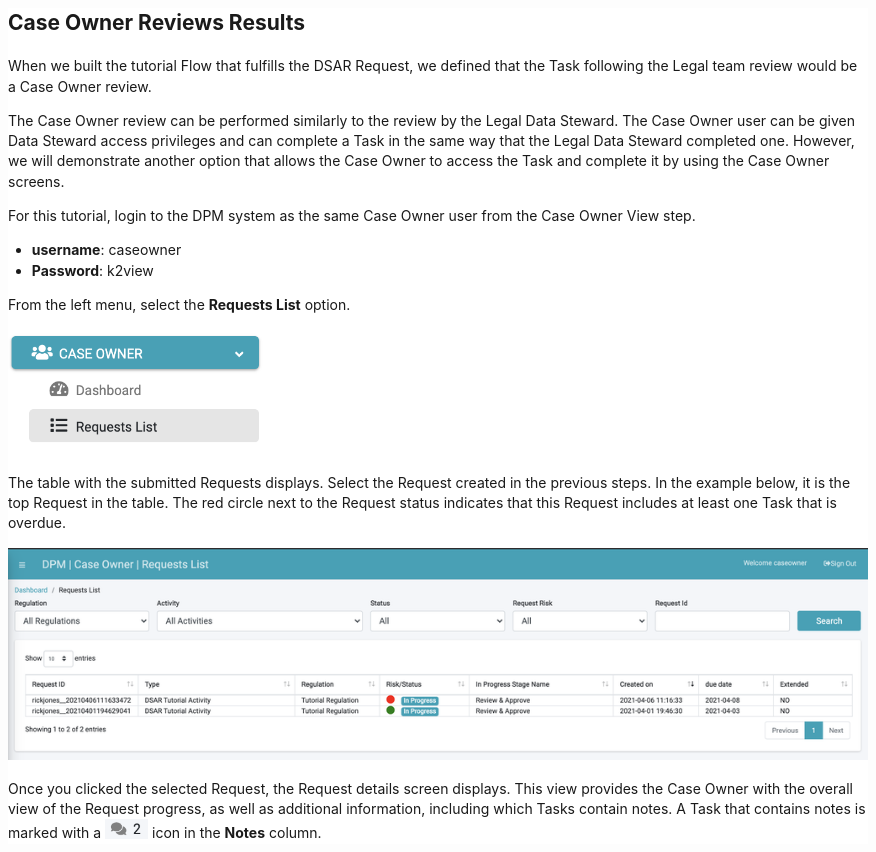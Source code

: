 ## Case Owner Reviews Results

When we built the tutorial Flow that fulfills the DSAR Request, we defined that the Task following the Legal team review would be a Case Owner review. 

The Case Owner review can be performed similarly to the review by the Legal Data Steward. The Case Owner user can be given Data Steward access privileges and can complete a Task in the same way that the Legal Data Steward completed one. However, we will demonstrate another option that allows the Case Owner to access the Task and complete it by using the Case Owner screens. 

For this tutorial, login to the DPM system as the same Case Owner user from the Case Owner View step. 

- **username**: caseowner
- **Password**: k2view

From the left menu, select the **Requests List** option.

<img src="/articles/demo_project/DPM_Demo_Project/images/02_04_DSAR_Fulfillment_Case_Owner_Review_Menu.png" width="30%" height="30%">

The table with the submitted Requests displays. Select the Request created in the previous steps. In the example below, it is the top Request in the table. The red circle next to the Request status indicates that this Request includes at least one Task that is overdue.

<img src="/articles/demo_project/DPM_Demo_Project/images/02_04_DSAR_Fulfillment_Case_Owner_Review_Requests_List.png" width="100%" height="100%">

Once you clicked the selected Request, the Request details screen displays. This view provides the Case Owner with the overall view of the Request progress, as well as additional information, including which Tasks contain notes. A Task that contains notes is marked with a <img src="/articles/demo_project/DPM_Demo_Project/images/02_04_DSAR_Fulfillment_Case_Owner_Review_Notes_icon.png" width="5%" height="5%"> icon in the **Notes** column. 
